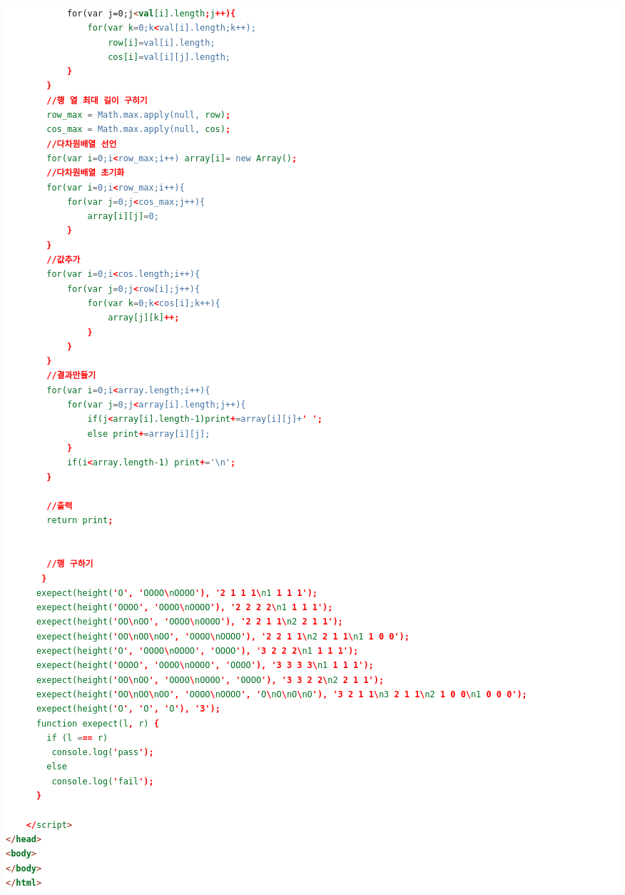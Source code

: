 ```html
			for(var j=0;j<val[i].length;j++){
				for(var k=0;k<val[i].length;k++);
					row[i]=val[i].length;
					cos[i]=val[i][j].length;
			}
		}
		//행 열 최대 길이 구히기
		row_max = Math.max.apply(null, row);
		cos_max = Math.max.apply(null, cos);
		//다차원배열 선언
		for(var i=0;i<row_max;i++) array[i]= new Array();
		//다차원배열 초기화
		for(var i=0;i<row_max;i++){
			for(var j=0;j<cos_max;j++){
				array[i][j]=0;
			}
		}
		//값추가
		for(var i=0;i<cos.length;i++){
			for(var j=0;j<row[i];j++){
				for(var k=0;k<cos[i];k++){
					array[j][k]++;
				}
			}
		}
		//결과만들기
		for(var i=0;i<array.length;i++){
			for(var j=0;j<array[i].length;j++){
				if(j<array[i].length-1)print+=array[i][j]+' ';
				else print+=array[i][j];
			}
			if(i<array.length-1) print+='\n';
		}

		//출력
		return print;


      	//행 구하기
	   }
      exepect(height('O', 'OOOO\nOOOO'), '2 1 1 1\n1 1 1 1');
      exepect(height('OOOO', 'OOOO\nOOOO'), '2 2 2 2\n1 1 1 1');
      exepect(height('OO\nOO', 'OOOO\nOOOO'), '2 2 1 1\n2 2 1 1');
      exepect(height('OO\nOO\nOO', 'OOOO\nOOOO'), '2 2 1 1\n2 2 1 1\n1 1 0 0');
      exepect(height('O', 'OOOO\nOOOO', 'OOOO'), '3 2 2 2\n1 1 1 1');
      exepect(height('OOOO', 'OOOO\nOOOO', 'OOOO'), '3 3 3 3\n1 1 1 1');
      exepect(height('OO\nOO', 'OOOO\nOOOO', 'OOOO'), '3 3 2 2\n2 2 1 1');
      exepect(height('OO\nOO\nOO', 'OOOO\nOOOO', 'O\nO\nO\nO'), '3 2 1 1\n3 2 1 1\n2 1 0 0\n1 0 0 0');
      exepect(height('O', 'O', 'O'), '3');
      function exepect(l, r) {
        if (l === r)
         console.log('pass');
        else
         console.log('fail');
      }

    </script>
</head>
<body>
</body>
</html>

```